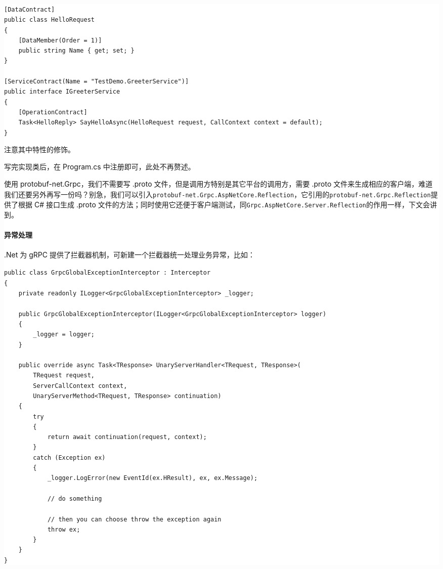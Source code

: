     [DataContract]
    public class HelloRequest
    {
        [DataMember(Order = 1)]
        public string Name { get; set; }
    }
    
    [ServiceContract(Name = "TestDemo.GreeterService")]
    public interface IGreeterService
    {
        [OperationContract]
        Task<HelloReply> SayHelloAsync(HelloRequest request, CallContext context = default);
    }
    

注意其中特性的修饰。

写完实现类后，在 Program.cs 中注册即可，此处不再赘述。

使用 protobuf-net.Grpc，我们不需要写 .proto 文件，但是调用方特别是其它平台的调用方，需要 .proto 文件来生成相应的客户端，难道我们还要另外再写一份吗？别急，我们可以引入`protobuf-net.Grpc.AspNetCore.Reflection`，它引用的`protobuf-net.Grpc.Reflection`提供了根据 C# 接口生成 .proto 文件的方法；同时使用它还便于客户端测试，同`Grpc.AspNetCore.Server.Reflection`的作用一样，下文会讲到。

#### 异常处理

.Net 为 gRPC 提供了拦截器机制，可新建一个拦截器统一处理业务异常，比如：

    public class GrpcGlobalExceptionInterceptor : Interceptor
    {
        private readonly ILogger<GrpcGlobalExceptionInterceptor> _logger;
    
        public GrpcGlobalExceptionInterceptor(ILogger<GrpcGlobalExceptionInterceptor> logger)
        {
            _logger = logger;
        }
    
        public override async Task<TResponse> UnaryServerHandler<TRequest, TResponse>(
            TRequest request,
            ServerCallContext context,
            UnaryServerMethod<TRequest, TResponse> continuation)
        {
            try
            {
                return await continuation(request, context);
            }
            catch (Exception ex)
            {
                _logger.LogError(new EventId(ex.HResult), ex, ex.Message);
                
                // do something
    
                // then you can choose throw the exception again
                throw ex;
            }
        }
    }
    